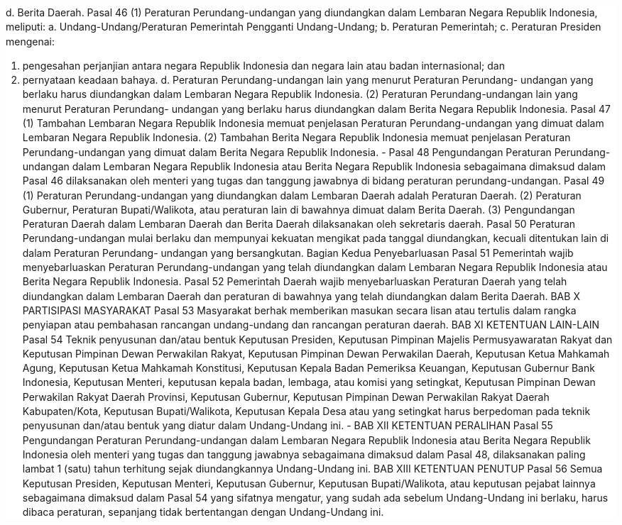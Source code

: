 d. Berita Daerah.
Pasal 46
(1) Peraturan Perundang-undangan yang diundangkan dalam Lembaran Negara Republik Indonesia, meliputi:
a. Undang-Undang/Peraturan Pemerintah Pengganti Undang-Undang;
b. Peraturan Pemerintah;
c. Peraturan Presiden mengenai:
1. pengesahan perjanjian antara negara Republik Indonesia dan negara lain atau badan internasional; dan
2. pernyataan keadaan bahaya.
d. Peraturan Perundang-undangan lain yang menurut Peraturan Perundang- undangan yang berlaku harus diundangkan dalam Lembaran Negara Republik Indonesia.
(2) Peraturan Perundang-undangan lain yang menurut Peraturan Perundang- undangan yang berlaku harus diundangkan dalam Berita Negara Republik Indonesia.
Pasal 47
(1) Tambahan Lembaran Negara Republik Indonesia memuat penjelasan Peraturan Perundang-undangan yang dimuat dalam Lembaran Negara Republik Indonesia.
(2) Tambahan Berita Negara Republik Indonesia memuat penjelasan Peraturan Perundang-undangan yang dimuat dalam Berita Negara Republik Indonesia. -
Pasal 48
Pengundangan Peraturan Perundang-undangan dalam Lembaran Negara Republik Indonesia atau Berita Negara Republik Indonesia sebagaimana dimaksud dalam Pasal 46 dilaksanakan oleh menteri yang tugas dan tanggung jawabnya di bidang peraturan perundang-undangan.
Pasal 49
(1) Peraturan Perundang-undangan yang diundangkan dalam Lembaran Daerah adalah Peraturan Daerah.
(2) Peraturan Gubernur, Peraturan Bupati/Walikota, atau peraturan lain di bawahnya dimuat dalam Berita Daerah.
(3) Pengundangan Peraturan Daerah dalam Lembaran Daerah dan Berita Daerah dilaksanakan oleh sekretaris daerah.
Pasal 50
Peraturan Perundang-undangan mulai berlaku dan mempunyai kekuatan mengikat pada tanggal diundangkan, kecuali ditentukan lain di dalam Peraturan Perundang- undangan yang bersangkutan.
Bagian Kedua Penyebarluasan
Pasal 51
Pemerintah wajib menyebarluaskan Peraturan Perundang-undangan yang telah diundangkan dalam Lembaran Negara Republik Indonesia atau Berita Negara Republik Indonesia.
Pasal 52
Pemerintah Daerah wajib menyebarluaskan Peraturan Daerah yang telah diundangkan dalam Lembaran Daerah dan peraturan di bawahnya yang telah diundangkan dalam Berita Daerah.
BAB X PARTISIPASI MASYARAKAT
Pasal 53
Masyarakat berhak memberikan masukan secara lisan atau tertulis dalam rangka penyiapan atau pembahasan rancangan undang-undang dan rancangan peraturan daerah.
BAB XI KETENTUAN LAIN-LAIN
Pasal 54
Teknik penyusunan dan/atau bentuk Keputusan Presiden, Keputusan Pimpinan Majelis Permusyawaratan Rakyat dan Keputusan Pimpinan Dewan Perwakilan Rakyat, Keputusan Pimpinan Dewan Perwakilan Daerah, Keputusan Ketua Mahkamah Agung, Keputusan Ketua Mahkamah Konstitusi, Keputusan Kepala Badan Pemeriksa Keuangan, Keputusan Gubernur Bank Indonesia, Keputusan Menteri, keputusan kepala badan, lembaga, atau komisi yang setingkat, Keputusan Pimpinan Dewan Perwakilan Rakyat Daerah Provinsi, Keputusan Gubernur, Keputusan Pimpinan Dewan Perwakilan Rakyat Daerah Kabupaten/Kota, Keputusan Bupati/Walikota, Keputusan Kepala Desa atau yang setingkat harus berpedoman pada teknik penyusunan dan/atau bentuk yang diatur dalam Undang-Undang ini. -
BAB XII KETENTUAN PERALIHAN
Pasal 55
Pengundangan Peraturan Perundang-undangan dalam Lembaran Negara Republik Indonesia atau Berita Negara Republik Indonesia oleh menteri yang tugas dan tanggung jawabnya sebagaimana dimaksud dalam Pasal 48, dilaksanakan paling lambat 1 (satu) tahun terhitung sejak diundangkannya Undang-Undang ini.
BAB XIII KETENTUAN PENUTUP
Pasal 56
Semua Keputusan Presiden, Keputusan Menteri, Keputusan Gubernur, Keputusan Bupati/Walikota, atau keputusan pejabat lainnya sebagaimana dimaksud dalam Pasal 54 yang sifatnya mengatur, yang sudah ada sebelum Undang-Undang ini berlaku, harus dibaca peraturan, sepanjang tidak bertentangan dengan Undang-Undang ini.